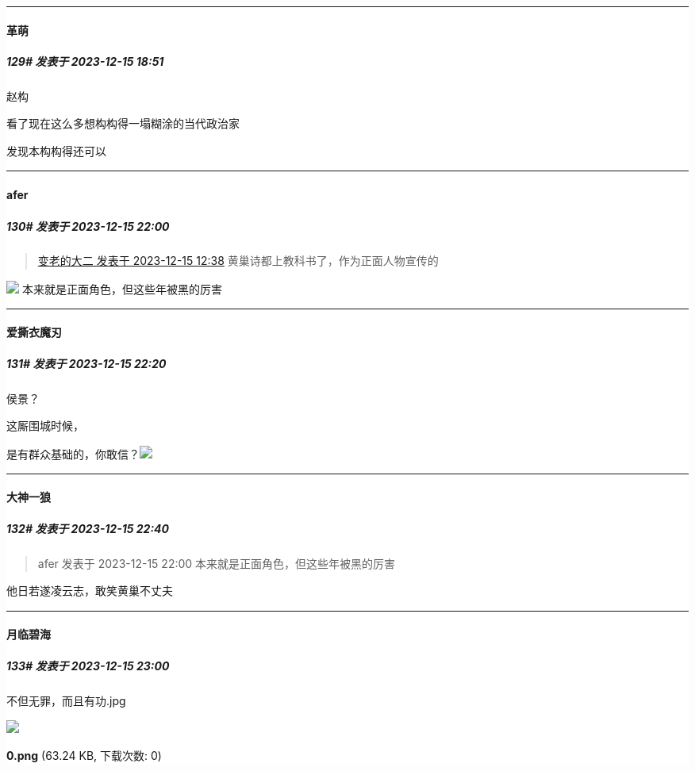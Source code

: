 *****

####  革萌  
##### 129#       发表于 2023-12-15 18:51

赵构

看了现在这么多想构构得一塌糊涂的当代政治家

发现本构构得还可以


*****

####  afer  
##### 130#       发表于 2023-12-15 22:00

<blockquote><a href="httphttps://bbs.saraba1st.com/2b/forum.php?mod=redirect&amp;goto=findpost&amp;pid=63335680&amp;ptid=2164122" target="_blank">变老的大二 发表于 2023-12-15 12:38</a>
黄巢诗都上教科书了，作为正面人物宣传的</blockquote>
<img src="https://static.saraba1st.com/image/smiley/face2017/037.png" referrerpolicy="no-referrer">
本来就是正面角色，但这些年被黑的厉害


*****

####  爱撕衣魔刃  
##### 131#       发表于 2023-12-15 22:20

侯景？

这厮围城时候，

是有群众基础的，你敢信？<img src="https://static.saraba1st.com/image/smiley/face2017/067.png" referrerpolicy="no-referrer">


*****

####  大神一狼  
##### 132#       发表于 2023-12-15 22:40

<blockquote>afer 发表于 2023-12-15 22:00
本来就是正面角色，但这些年被黑的厉害</blockquote>
他日若遂凌云志，敢笑黄巢不丈夫


*****

####  月临碧海  
##### 133#       发表于 2023-12-15 23:00

不但无罪，而且有功.jpg

<img src="https://img.saraba1st.com/forum/202312/15/230016nvfj5whpy39zfpv0.png" referrerpolicy="no-referrer">

<strong>0.png</strong> (63.24 KB, 下载次数: 0)
